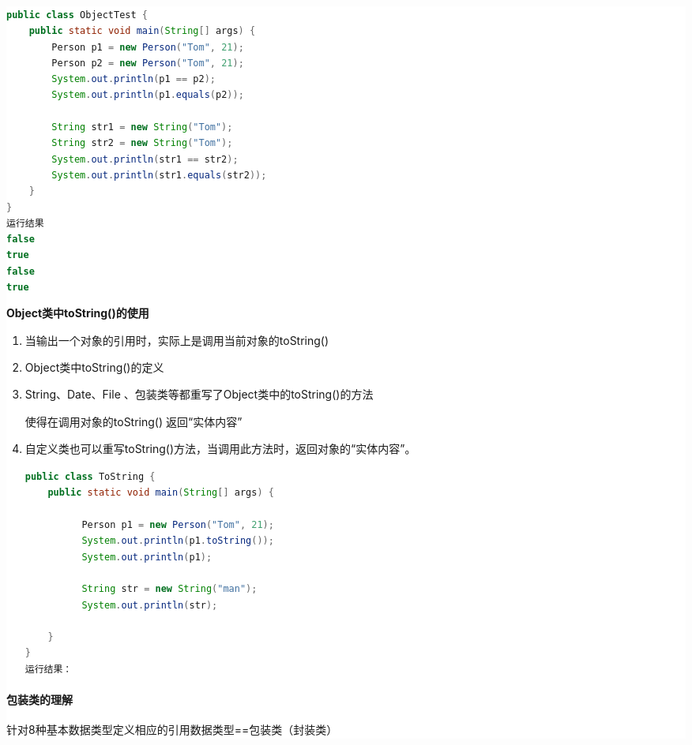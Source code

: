 ~~~java
public class ObjectTest {
	public static void main(String[] args) {
		Person p1 = new Person("Tom", 21);
		Person p2 = new Person("Tom", 21);
		System.out.println(p1 == p2);
		System.out.println(p1.equals(p2));
		
		String str1 = new String("Tom");
		String str2 = new String("Tom");
		System.out.println(str1 == str2);
		System.out.println(str1.equals(str2));		
	}
}
运行结果
false
true
false
true

~~~



**Object类中toString()的使用**

1. 当输出一个对象的引用时，实际上是调用当前对象的toString()

2. Object类中toString()的定义
  
3. String、Date、File 、包装类等都重写了Object类中的toString()的方法

   使得在调用对象的toString() 返回“实体内容”

 4. 自定义类也可以重写toString()方法，当调用此方法时，返回对象的“实体内容”。	

    ~~~java
    public class ToString {
    	public static void main(String[] args) {
    		
    		  Person p1 = new Person("Tom", 21); 
    		  System.out.println(p1.toString());
    		  System.out.println(p1);
    		  
    		  String str = new String("man"); 
    		  System.out.println(str);
    		 
    	}
    }
    运行结果：
    
    ~~~

    

#### 包装类的理解

针对8种基本数据类型定义相应的引用数据类型==包装类（封装类）

